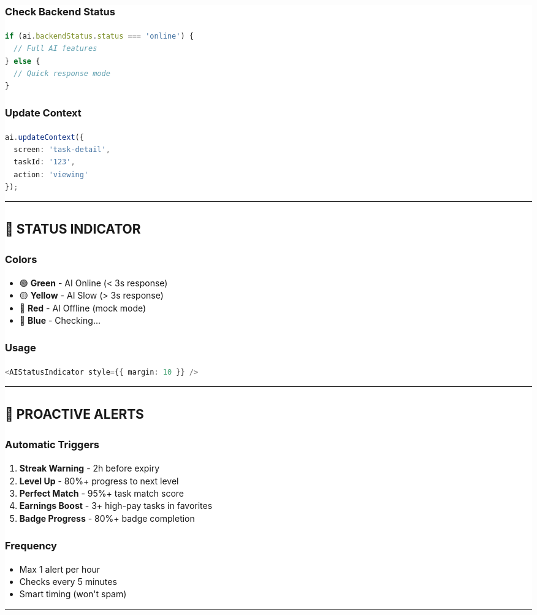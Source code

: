 ### Check Backend Status
```typescript
if (ai.backendStatus.status === 'online') {
  // Full AI features
} else {
  // Quick response mode
}
```

### Update Context
```typescript
ai.updateContext({
  screen: 'task-detail',
  taskId: '123',
  action: 'viewing'
});
```

---

## 🎨 STATUS INDICATOR

### Colors
- 🟢 **Green** - AI Online (< 3s response)
- 🟡 **Yellow** - AI Slow (> 3s response)
- 🔴 **Red** - AI Offline (mock mode)
- 🔵 **Blue** - Checking...

### Usage
```typescript
<AIStatusIndicator style={{ margin: 10 }} />
```

---

## 🔔 PROACTIVE ALERTS

### Automatic Triggers
1. **Streak Warning** - 2h before expiry
2. **Level Up** - 80%+ progress to next level
3. **Perfect Match** - 95%+ task match score
4. **Earnings Boost** - 3+ high-pay tasks in favorites
5. **Badge Progress** - 80%+ badge completion

### Frequency
- Max 1 alert per hour
- Checks every 5 minutes
- Smart timing (won't spam)

---
